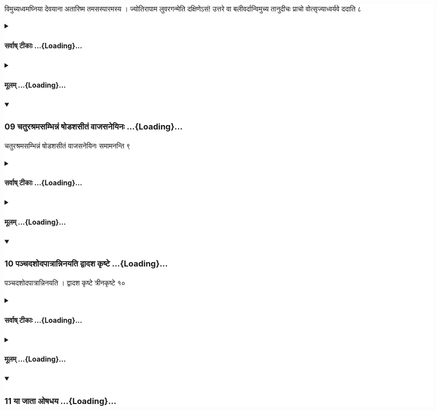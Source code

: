 विमुच्यध्वमघ्निया देवयाना अतारिष्म तमसस्पारमस्य । ज्योतिरापाम लुवरगन्मेति दक्षिणेऽसं\! उत्तरे वा बलीवर्दान्विमुच्य तानुदीचः प्राचो वोत्सृज्याध्वर्यवे ददाति ८
</details>
</div>
<div class="js_include collapsed" newlevelforh1="4" title="सर्वाष् टीकाः" unfilled url="/vedAH_yajuH/taittirIyam/sUtram/ApastambaH/shrautam/sarvASh_TIkAH/16/19/08_vimuchyadhvamaghniyA_devayAnA_atAriShma.md">
<details><summary><h4>सर्वाष् टीकाः ...{Loading}...</h4></summary></details>
</div>
<div class="js_include collapsed" newlevelforh1="4" title="मूलम्" unfilled url="/vedAH_yajuH/taittirIyam/sUtram/ApastambaH/shrautam/mUlam/16/19/08_vimuchyadhvamaghniyA_devayAnA_atAriShma.md">
<details><summary><h4>मूलम् ...{Loading}...</h4></summary></details>
</div>
<div class="js_include" includetitle="true" newlevelforh1="3" unfilled url="/vedAH_yajuH/taittirIyam/sUtram/ApastambaH/shrautam/vishvAsa-prastutiH/16/19/09_chaturashramasambhinnaM_ShoDashasItaM_vAjasaneyinaH.md">
<details open><summary><h3>09 चतुरश्रमसम्भिन्नं षोडशसीतं वाजसनेयिनः ...{Loading}...</h3></summary>

चतुरश्रमसम्भिन्नं षोडशसीतं वाजसनेयिनः समामनन्ति ९
</details>
</div>
<div class="js_include collapsed" newlevelforh1="4" title="सर्वाष् टीकाः" unfilled url="/vedAH_yajuH/taittirIyam/sUtram/ApastambaH/shrautam/sarvASh_TIkAH/16/19/09_chaturashramasambhinnaM_ShoDashasItaM_vAjasaneyinaH.md">
<details><summary><h4>सर्वाष् टीकाः ...{Loading}...</h4></summary></details>
</div>
<div class="js_include collapsed" newlevelforh1="4" title="मूलम्" unfilled url="/vedAH_yajuH/taittirIyam/sUtram/ApastambaH/shrautam/mUlam/16/19/09_chaturashramasambhinnaM_ShoDashasItaM_vAjasaneyinaH.md">
<details><summary><h4>मूलम् ...{Loading}...</h4></summary></details>
</div>
<div class="js_include" includetitle="true" newlevelforh1="3" unfilled url="/vedAH_yajuH/taittirIyam/sUtram/ApastambaH/shrautam/vishvAsa-prastutiH/16/19/10_panchadashodapAtrAnninayati_dvAdasha_kRShTe.md">
<details open><summary><h3>10 पञ्चदशोदपात्रान्निनयति द्वादश कृष्टे ...{Loading}...</h3></summary>

पञ्चदशोदपात्रान्निनयति । द्वादश कृष्टे त्रीनकृष्टे १०
</details>
</div>
<div class="js_include collapsed" newlevelforh1="4" title="सर्वाष् टीकाः" unfilled url="/vedAH_yajuH/taittirIyam/sUtram/ApastambaH/shrautam/sarvASh_TIkAH/16/19/10_panchadashodapAtrAnninayati_dvAdasha_kRShTe.md">
<details><summary><h4>सर्वाष् टीकाः ...{Loading}...</h4></summary></details>
</div>
<div class="js_include collapsed" newlevelforh1="4" title="मूलम्" unfilled url="/vedAH_yajuH/taittirIyam/sUtram/ApastambaH/shrautam/mUlam/16/19/10_panchadashodapAtrAnninayati_dvAdasha_kRShTe.md">
<details><summary><h4>मूलम् ...{Loading}...</h4></summary></details>
</div>
<div class="js_include" includetitle="true" newlevelforh1="3" unfilled url="/vedAH_yajuH/taittirIyam/sUtram/ApastambaH/shrautam/vishvAsa-prastutiH/16/19/11_yA_jAtA_oShadhaya.md">
<details open><summary><h3>11 या जाता ओषधय ...{Loading}...</h3></summary>
